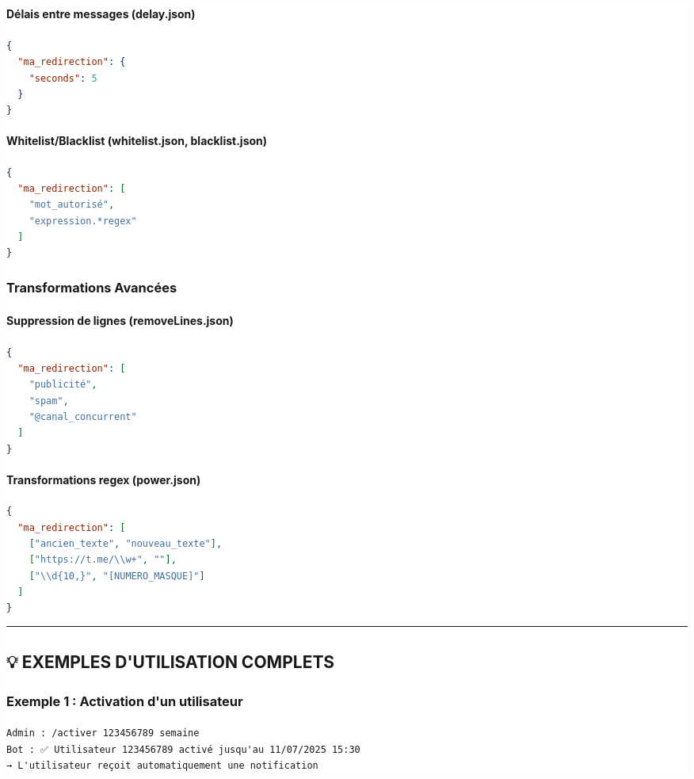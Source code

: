 #### Délais entre messages (delay.json)
```json
{
  "ma_redirection": {
    "seconds": 5
  }
}
```

#### Whitelist/Blacklist (whitelist.json, blacklist.json)
```json
{
  "ma_redirection": [
    "mot_autorisé",
    "expression.*regex"
  ]
}
```

### Transformations Avancées

#### Suppression de lignes (removeLines.json)
```json
{
  "ma_redirection": [
    "publicité",
    "spam",
    "@canal_concurrent"
  ]
}
```

#### Transformations regex (power.json)
```json
{
  "ma_redirection": [
    ["ancien_texte", "nouveau_texte"],
    ["https://t.me/\\w+", ""],
    ["\\d{10,}", "[NUMERO_MASQUE]"]
  ]
}
```

---

## 💡 EXEMPLES D'UTILISATION COMPLETS

### Exemple 1 : Activation d'un utilisateur
```
Admin : /activer 123456789 semaine
Bot : ✅ Utilisateur 123456789 activé jusqu'au 11/07/2025 15:30
→ L'utilisateur reçoit automatiquement une notification
```
